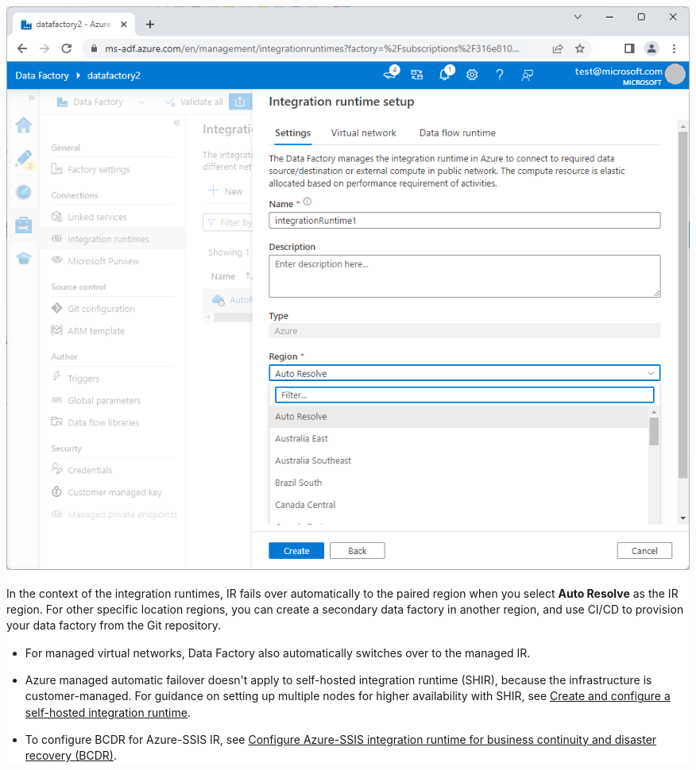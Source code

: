 [ ![Screenshot that shows selecting Auto Resolve to enable automatic failover in the Integration runtime setup.](media/integration-runtime.png)](media/integration-runtime.png#lightbox)

In the context of the integration runtimes, IR fails over automatically to the paired region when you select **Auto Resolve** as the IR region. For other specific location regions, you can create a secondary data factory in another region, and use CI/CD to provision your data factory from the Git repository.

- For managed virtual networks, Data Factory also automatically switches over to the managed IR.

-  Azure managed automatic failover doesn't apply to self-hosted integration runtime (SHIR), because the infrastructure is customer-managed. For guidance on setting up multiple nodes for higher availability with SHIR, see [Create and configure a self-hosted integration runtime](/azure/data-factory/create-self-hosted-integration-runtime#high-availability-and-scalability).

- To configure BCDR for Azure-SSIS IR, see [Configure Azure-SSIS integration runtime for business continuity and disaster recovery (BCDR)](/azure/data-factory/configure-bcdr-azure-ssis-integration-runtime).
